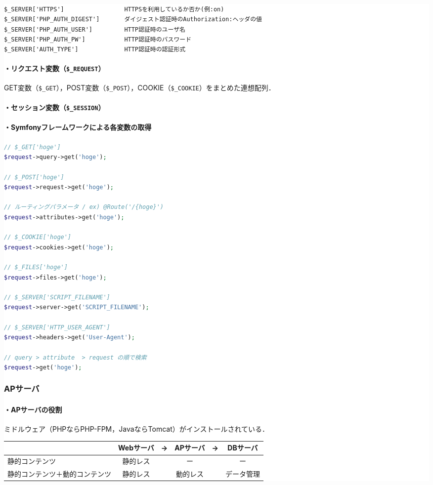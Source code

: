 ```
$_SERVER['HTTPS']                 HTTPSを利用しているか否か(例:on)
$_SERVER['PHP_AUTH_DIGEST']       ダイジェスト認証時のAuthorization:ヘッダの値
$_SERVER['PHP_AUTH_USER']         HTTP認証時のユーザ名
$_SERVER['PHP_AUTH_PW']           HTTP認証時のパスワード
$_SERVER['AUTH_TYPE']             HTTP認証時の認証形式
```

#### ・リクエスト変数（```$_REQUEST```）

GET変数（```$_GET```），POST変数（```$_POST```），COOKIE（```$_COOKIE```）をまとめた連想配列．

#### ・セッション変数（```$_SESSION```）

#### ・Symfonyフレームワークによる各変数の取得

```PHP
// $_GET['hoge']
$request->query->get('hoge');
 
// $_POST['hoge']
$request->request->get('hoge');
 
// ルーティングパラメータ / ex) @Route('/{hoge}')
$request->attributes->get('hoge');
 
// $_COOKIE['hoge']
$request->cookies->get('hoge');
 
// $_FILES['hoge']
$request->files->get('hoge');
 
// $_SERVER['SCRIPT_FILENAME']
$request->server->get('SCRIPT_FILENAME');
 
// $_SERVER['HTTP_USER_AGENT']
$request->headers->get('User-Agent');
 
// query > attribute  > request の順で検索
$request->get('hoge');
```



### APサーバ

#### ・APサーバの役割

ミドルウェア（PHPならPHP-FPM，JavaならTomcat）がインストールされている．

|                                | Webサーバ |  →   | APサーバ |  →   |  DBサーバ  |
| ------------------------------ | :-------: | :--: | :------: | :--: | :--------: |
| 静的コンテンツ                 | 静的レス  |      |    ー    |      |     ー     |
| 静的コンテンツ＋動的コンテンツ | 静的レス  |      | 動的レス |      | データ管理 |
